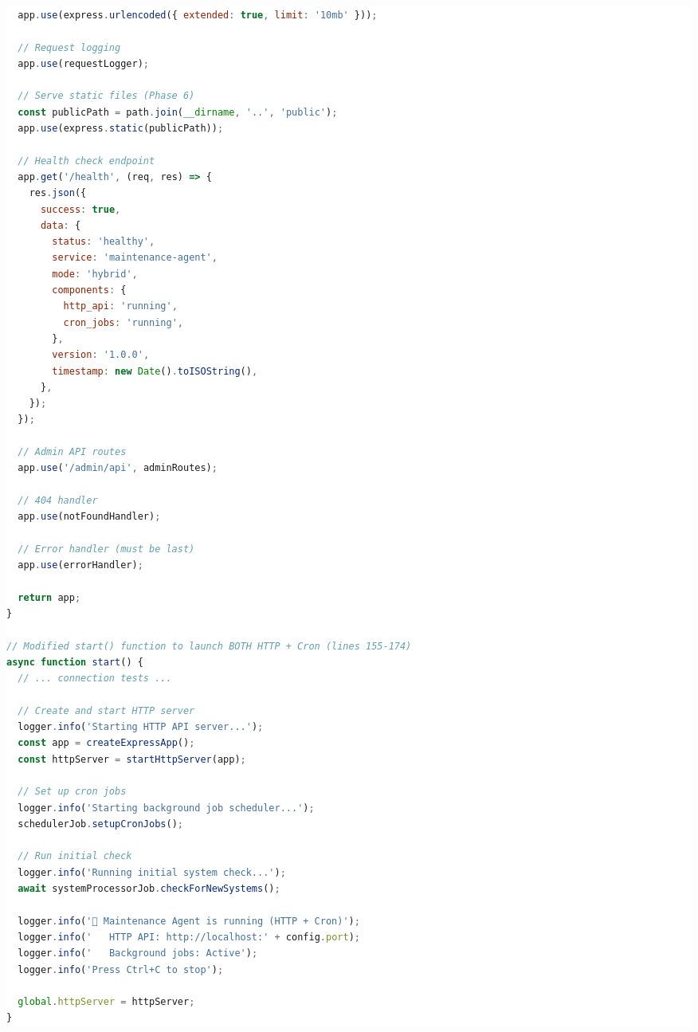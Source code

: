 ```javascript
  app.use(express.urlencoded({ extended: true, limit: '10mb' }));

  // Request logging
  app.use(requestLogger);

  // Serve static files (Phase 6)
  const publicPath = path.join(__dirname, '..', 'public');
  app.use(express.static(publicPath));

  // Health check endpoint
  app.get('/health', (req, res) => {
    res.json({
      success: true,
      data: {
        status: 'healthy',
        service: 'maintenance-agent',
        mode: 'hybrid',
        components: {
          http_api: 'running',
          cron_jobs: 'running',
        },
        version: '1.0.0',
        timestamp: new Date().toISOString(),
      },
    });
  });

  // Admin API routes
  app.use('/admin/api', adminRoutes);

  // 404 handler
  app.use(notFoundHandler);

  // Error handler (must be last)
  app.use(errorHandler);

  return app;
}

// Modified start() function to launch BOTH HTTP + Cron (lines 155-174)
async function start() {
  // ... connection tests ...

  // Create and start HTTP server
  logger.info('Starting HTTP API server...');
  const app = createExpressApp();
  const httpServer = startHttpServer(app);

  // Set up cron jobs
  logger.info('Starting background job scheduler...');
  schedulerJob.setupCronJobs();

  // Run initial check
  logger.info('Running initial system check...');
  await systemProcessorJob.checkForNewSystems();

  logger.info('🤖 Maintenance Agent is running (HTTP + Cron)');
  logger.info('   HTTP API: http://localhost:' + config.port);
  logger.info('   Background jobs: Active');
  logger.info('Press Ctrl+C to stop');

  global.httpServer = httpServer;
}
```